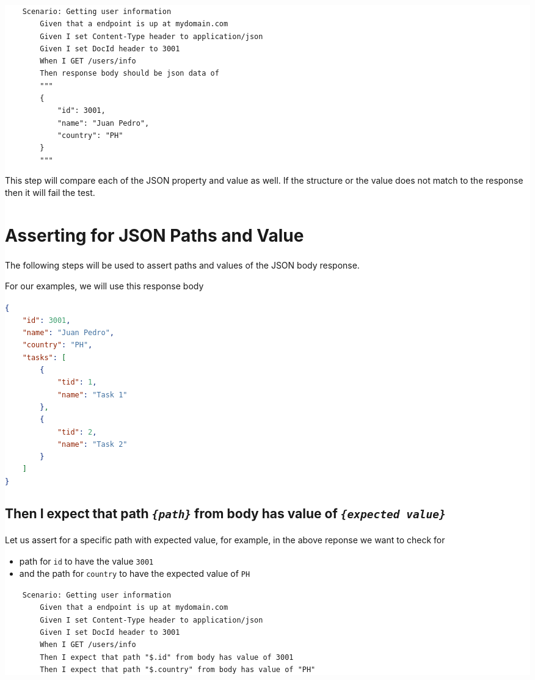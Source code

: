 ```gherkin
    Scenario: Getting user information 
        Given that a endpoint is up at mydomain.com
        Given I set Content-Type header to application/json
        Given I set DocId header to 3001
        When I GET /users/info
        Then response body should be json data of
        """
        {
            "id": 3001,
            "name": "Juan Pedro",
            "country": "PH"
        }
        """
```

This step will compare each of the JSON property and value as well. If the structure or the value does not match to the response then it will fail the test.


# Asserting for JSON Paths and Value
The following steps will be used to assert paths and values of the JSON body response.

For our examples, we will use this response body
```json
{
    "id": 3001,
    "name": "Juan Pedro",
    "country": "PH",
    "tasks": [
        {
            "tid": 1,
            "name": "Task 1"
        },
        {
            "tid": 2,
            "name": "Task 2"
        }
    ]
}
```

## Then I expect that path _`{path}`_ from body has value of _`{expected value}`_ 
Let us assert for a specific path with expected value, for example, in the above reponse we want to check for 
* path for `id` to have the value `3001` 
* and the path for `country` to have the expected value of `PH`

```gherkin
    Scenario: Getting user information 
        Given that a endpoint is up at mydomain.com
        Given I set Content-Type header to application/json
        Given I set DocId header to 3001
        When I GET /users/info
        Then I expect that path "$.id" from body has value of 3001
        Then I expect that path "$.country" from body has value of "PH"
```
